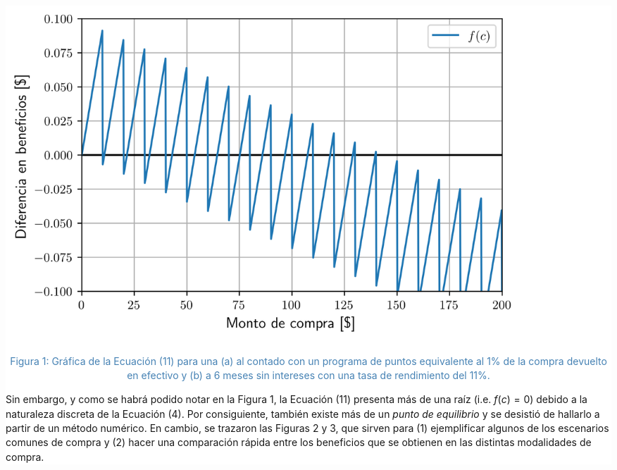 <img src="./img/1 - f(c).png" style="width:85%">

<p style = "color: SteelBlue; text-align: center">
    Figura 1: Gráfica de la Ecuación (11) para una (a) al contado con un programa de puntos equivalente al 1% de la compra devuelto en efectivo y (b) a 6 meses sin intereses con una tasa de rendimiento del 11%.
</p>


Sin embargo, y como se habrá podido notar en la Figura 1, la Ecuación (11) presenta más de una raíz (i.e. $f(c) = 0$) debido a la naturaleza discreta de la Ecuación (4). Por consiguiente, también existe más de un *punto de equilibrio* y se desistió de hallarlo a partir de un método numérico. En cambio, se trazaron las Figuras 2 y 3, que sirven para (1) ejemplificar algunos de los escenarios comunes de compra y (2) hacer una comparación rápida entre los beneficios que se obtienen en las distintas modalidades de compra.
